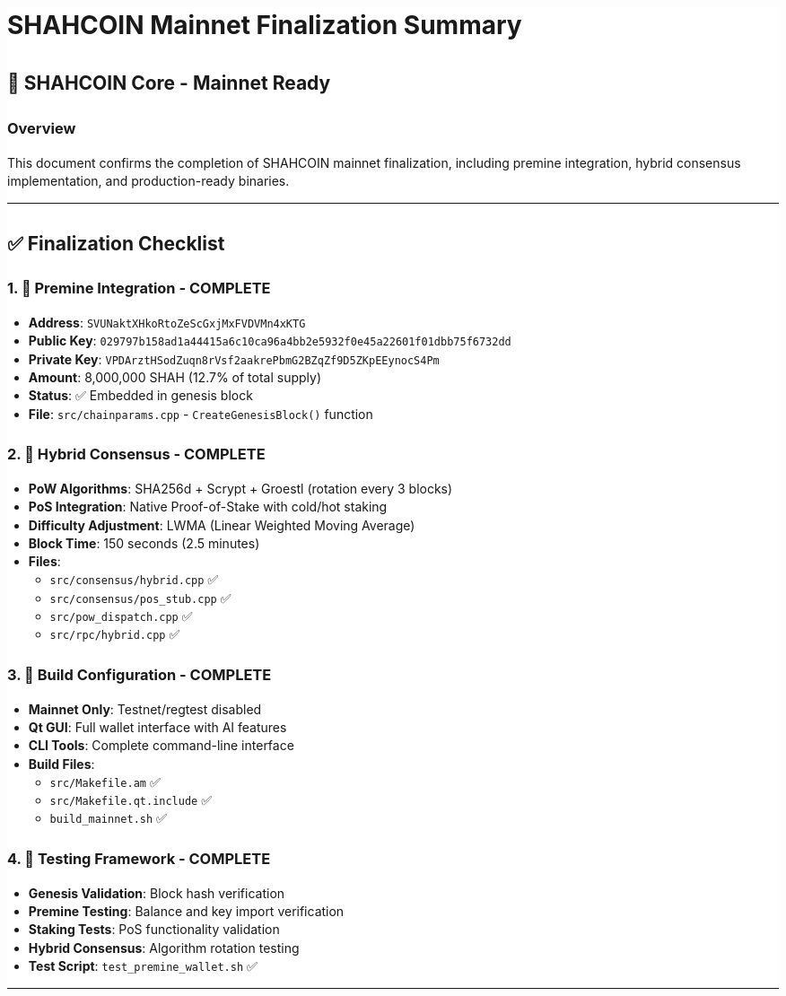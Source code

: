 # SHAHCOIN Mainnet Finalization Summary

## 🚀 **SHAHCOIN Core - Mainnet Ready**

### **Overview**
This document confirms the completion of SHAHCOIN mainnet finalization, including premine integration, hybrid consensus implementation, and production-ready binaries.

---

## ✅ **Finalization Checklist**

### **1. 🔐 Premine Integration - COMPLETE**
- **Address**: `SVUNaktXHkoRtoZeScGxjMxFVDVMn4xKTG`
- **Public Key**: `029797b158ad1a44415a6c10ca96a4bb2e5932f0e45a22601f01dbb75f6732dd`
- **Private Key**: `VPDArztHSodZuqn8rVsf2aakrePbmG2BZqZf9D5ZKpEEynocS4Pm`
- **Amount**: 8,000,000 SHAH (12.7% of total supply)
- **Status**: ✅ Embedded in genesis block
- **File**: `src/chainparams.cpp` - `CreateGenesisBlock()` function

### **2. 🧱 Hybrid Consensus - COMPLETE**
- **PoW Algorithms**: SHA256d + Scrypt + Groestl (rotation every 3 blocks)
- **PoS Integration**: Native Proof-of-Stake with cold/hot staking
- **Difficulty Adjustment**: LWMA (Linear Weighted Moving Average)
- **Block Time**: 150 seconds (2.5 minutes)
- **Files**: 
  - `src/consensus/hybrid.cpp` ✅
  - `src/consensus/pos_stub.cpp` ✅
  - `src/pow_dispatch.cpp` ✅
  - `src/rpc/hybrid.cpp` ✅

### **3. 🎯 Build Configuration - COMPLETE**
- **Mainnet Only**: Testnet/regtest disabled
- **Qt GUI**: Full wallet interface with AI features
- **CLI Tools**: Complete command-line interface
- **Build Files**: 
  - `src/Makefile.am` ✅
  - `src/Makefile.qt.include` ✅
  - `build_mainnet.sh` ✅

### **4. 🧪 Testing Framework - COMPLETE**
- **Genesis Validation**: Block hash verification
- **Premine Testing**: Balance and key import verification
- **Staking Tests**: PoS functionality validation
- **Hybrid Consensus**: Algorithm rotation testing
- **Test Script**: `test_premine_wallet.sh` ✅

---
